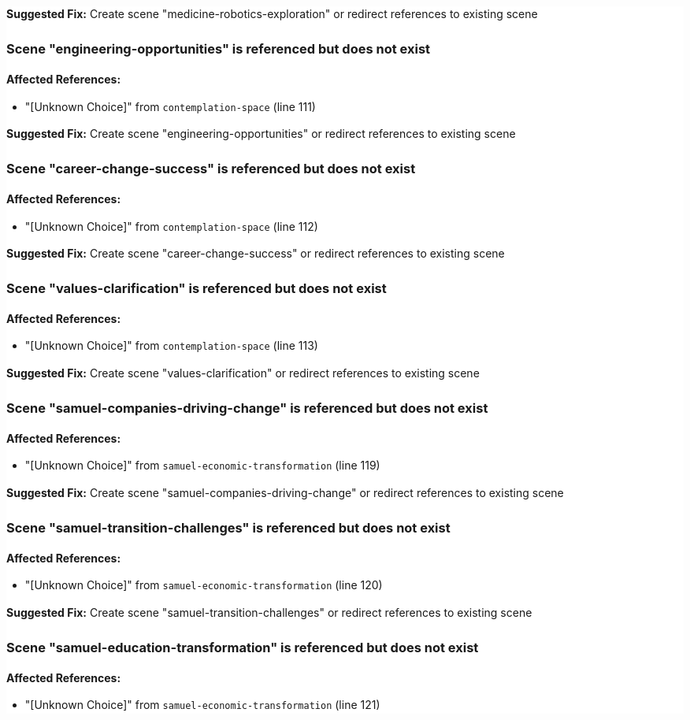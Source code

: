 **Suggested Fix:** Create scene "medicine-robotics-exploration" or redirect references to existing scene


### Scene "engineering-opportunities" is referenced but does not exist

**Affected References:**
- "[Unknown Choice]" from `contemplation-space` (line 111)

**Suggested Fix:** Create scene "engineering-opportunities" or redirect references to existing scene


### Scene "career-change-success" is referenced but does not exist

**Affected References:**
- "[Unknown Choice]" from `contemplation-space` (line 112)

**Suggested Fix:** Create scene "career-change-success" or redirect references to existing scene


### Scene "values-clarification" is referenced but does not exist

**Affected References:**
- "[Unknown Choice]" from `contemplation-space` (line 113)

**Suggested Fix:** Create scene "values-clarification" or redirect references to existing scene


### Scene "samuel-companies-driving-change" is referenced but does not exist

**Affected References:**
- "[Unknown Choice]" from `samuel-economic-transformation` (line 119)

**Suggested Fix:** Create scene "samuel-companies-driving-change" or redirect references to existing scene


### Scene "samuel-transition-challenges" is referenced but does not exist

**Affected References:**
- "[Unknown Choice]" from `samuel-economic-transformation` (line 120)

**Suggested Fix:** Create scene "samuel-transition-challenges" or redirect references to existing scene


### Scene "samuel-education-transformation" is referenced but does not exist

**Affected References:**
- "[Unknown Choice]" from `samuel-economic-transformation` (line 121)
